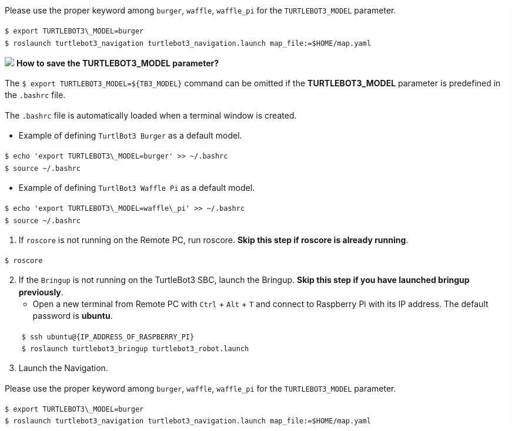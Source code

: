  Please use the proper keyword among `burger`, `waffle`, `waffle_pi` for the `TURTLEBOT3_MODEL` parameter.

```
$ export TURTLEBOT3\_MODEL=burger
$ roslaunch turtlebot3_navigation turtlebot3_navigation.launch map_file:=$HOME/map.yaml

```

![](/assets/images/icon_unfold.png) **How to save the TURTLEBOT3\_MODEL parameter?**

The `$ export TURTLEBOT3_MODEL=${TB3_MODEL}` command can be omitted if the **TURTLEBOT3\_MODEL** parameter is predefined in the `.bashrc` file.  

The `.bashrc` file is automatically loaded when a terminal window is created.

* Example of defining `TurtlBot3 Burger` as a default model.

```
$ echo 'export TURTLEBOT3\_MODEL=burger' >> ~/.bashrc
$ source ~/.bashrc

```
* Example of defining `TurtlBot3 Waffle Pi` as a default model.

```
$ echo 'export TURTLEBOT3\_MODEL=waffle\_pi' >> ~/.bashrc
$ source ~/.bashrc

```

1. If `roscore` is not running on the Remote PC, run roscore. **Skip this step if roscore is already running**.

```
$ roscore

```
2. If the `Bringup` is not running on the TurtleBot3 SBC, launch the Bringup. **Skip this step if you have launched bringup previously**.
	* Open a new terminal from Remote PC with `Ctrl` + `Alt` + `T` and connect to Raspberry Pi with its IP address.
	The default password is **ubuntu**.

```
	$ ssh ubuntu@{IP_ADDRESS_OF_RASPBERRY_PI}
	$ roslaunch turtlebot3_bringup turtlebot3_robot.launch

```
3. Launch the Navigation.  

 Please use the proper keyword among `burger`, `waffle`, `waffle_pi` for the `TURTLEBOT3_MODEL` parameter.

```
$ export TURTLEBOT3\_MODEL=burger
$ roslaunch turtlebot3_navigation turtlebot3_navigation.launch map_file:=$HOME/map.yaml

```
